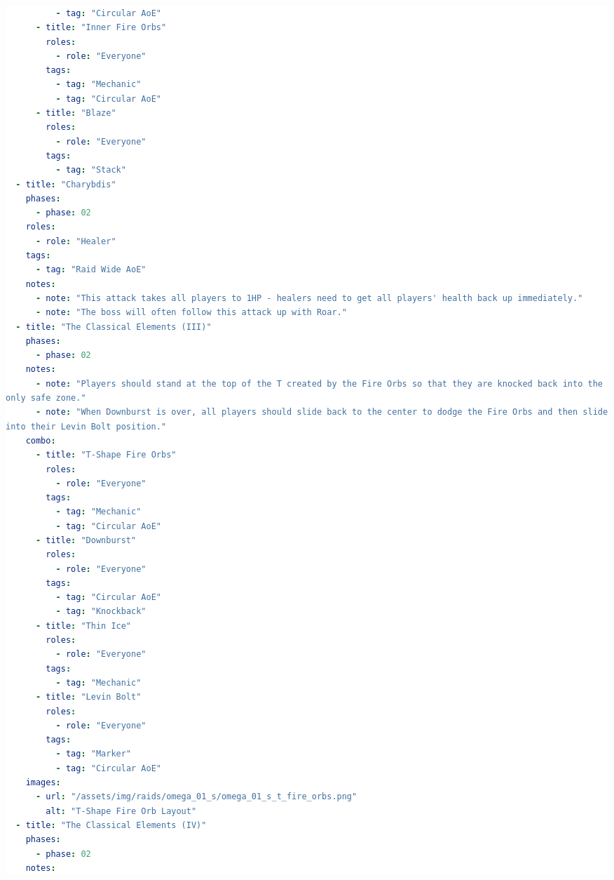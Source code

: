 ```yaml
          - tag: "Circular AoE"
      - title: "Inner Fire Orbs"
        roles:
          - role: "Everyone"
        tags:
          - tag: "Mechanic"
          - tag: "Circular AoE"
      - title: "Blaze"
        roles:
          - role: "Everyone"
        tags:
          - tag: "Stack"
  - title: "Charybdis"
    phases:
      - phase: 02
    roles:
      - role: "Healer"
    tags:
      - tag: "Raid Wide AoE"
    notes:
      - note: "This attack takes all players to 1HP - healers need to get all players' health back up immediately."
      - note: "The boss will often follow this attack up with Roar."
  - title: "The Classical Elements (III)"
    phases:
      - phase: 02
    notes:
      - note: "Players should stand at the top of the T created by the Fire Orbs so that they are knocked back into the only safe zone."
      - note: "When Downburst is over, all players should slide back to the center to dodge the Fire Orbs and then slide into their Levin Bolt position."
    combo:
      - title: "T-Shape Fire Orbs"
        roles:
          - role: "Everyone"
        tags:
          - tag: "Mechanic"
          - tag: "Circular AoE"
      - title: "Downburst"
        roles:
          - role: "Everyone"
        tags:
          - tag: "Circular AoE"
          - tag: "Knockback"
      - title: "Thin Ice"
        roles:
          - role: "Everyone"
        tags:
          - tag: "Mechanic"
      - title: "Levin Bolt"
        roles:
          - role: "Everyone"
        tags:
          - tag: "Marker"
          - tag: "Circular AoE"
    images:
      - url: "/assets/img/raids/omega_01_s/omega_01_s_t_fire_orbs.png"
        alt: "T-Shape Fire Orb Layout"
  - title: "The Classical Elements (IV)"
    phases:
      - phase: 02
    notes:
```